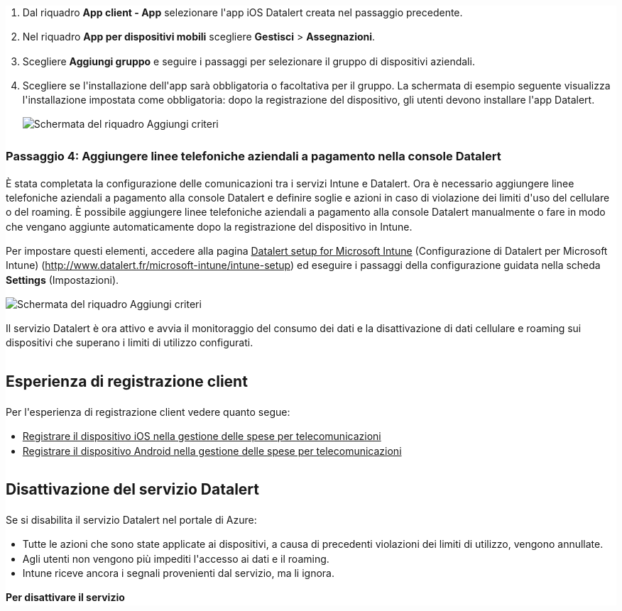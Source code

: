 1. Dal riquadro **App client - App** selezionare l'app iOS Datalert creata nel passaggio precedente.

2. Nel riquadro **App per dispositivi mobili** scegliere **Gestisci** > **Assegnazioni**.

3. Scegliere **Aggiungi gruppo** e seguire i passaggi per selezionare il gruppo di dispositivi aziendali.

4. Scegliere se l'installazione dell'app sarà obbligatoria o facoltativa per il gruppo. La schermata di esempio seguente visualizza l'installazione impostata come obbligatoria: dopo la registrazione del dispositivo, gli utenti devono installare l'app Datalert.

   ![Schermata del riquadro Aggiungi criteri](./media/tem-assign-datalert-app-to-device-group.png)

### <a name="step-4-add-corporate-paid-phone-lines-to-the-datalert-console"></a>Passaggio 4: Aggiungere linee telefoniche aziendali a pagamento nella console Datalert

È stata completata la configurazione delle comunicazioni tra i servizi Intune e Datalert. Ora è necessario aggiungere linee telefoniche aziendali a pagamento alla console Datalert e definire soglie e azioni in caso di violazione dei limiti d'uso del cellulare o del roaming. È possibile aggiungere linee telefoniche aziendali a pagamento alla console Datalert manualmente o fare in modo che vengano aggiunte automaticamente dopo la registrazione del dispositivo in Intune.

Per impostare questi elementi, accedere alla pagina [Datalert setup for Microsoft Intune](http://www.datalert.fr/microsoft-intune/intune-setup) (Configurazione di Datalert per Microsoft Intune) (http://www.datalert.fr/microsoft-intune/intune-setup) ed eseguire i passaggi della configurazione guidata nella scheda **Settings** (Impostazioni).

  ![Schermata del riquadro Aggiungi criteri](./media/tem-add-phone-lines-to-datalert-console.png)


Il servizio Datalert è ora attivo e avvia il monitoraggio del consumo dei dati e la disattivazione di dati cellulare e roaming sui dispositivi che superano i limiti di utilizzo configurati.

## <a name="client-enrollment-experience"></a>Esperienza di registrazione client
Per l'esperienza di registrazione client vedere quanto segue:
-   [Registrare il dispositivo iOS nella gestione delle spese per telecomunicazioni](https://docs.microsoft.com/intune-user-help/enroll-your-device-with-telecom-expense-management-ios)
-   [Registrare il dispositivo Android nella gestione delle spese per telecomunicazioni](https://docs.microsoft.com/intune-user-help/enroll-your-device-with-telecom-expense-management-android)

## <a name="turning-off-the-datalert-service"></a>Disattivazione del servizio Datalert

Se si disabilita il servizio Datalert nel portale di Azure:

- Tutte le azioni che sono state applicate ai dispositivi, a causa di precedenti violazioni dei limiti di utilizzo, vengono annullate.
- Agli utenti non vengono più impediti l'accesso ai dati e il roaming.
- Intune riceve ancora i segnali provenienti dal servizio, ma li ignora.

**Per disattivare il servizio**
